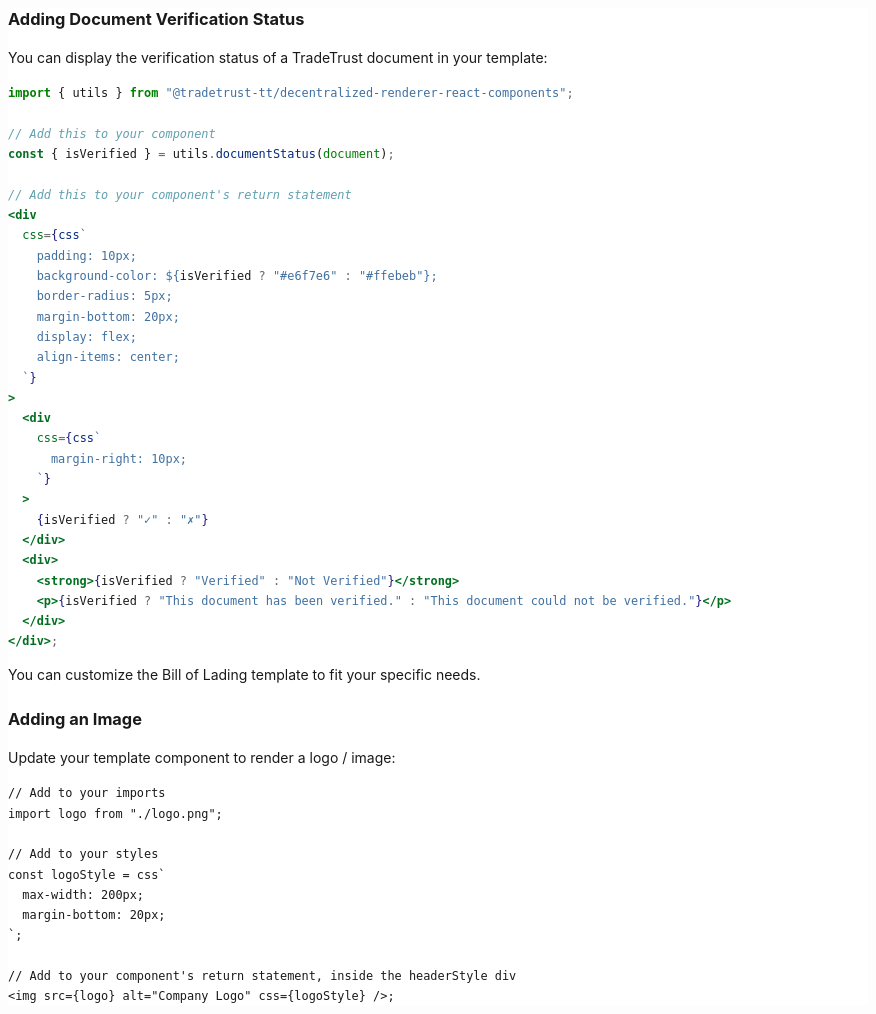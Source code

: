 ### Adding Document Verification Status

You can display the verification status of a TradeTrust document in your template:

```jsx
import { utils } from "@tradetrust-tt/decentralized-renderer-react-components";

// Add this to your component
const { isVerified } = utils.documentStatus(document);

// Add this to your component's return statement
<div
  css={css`
    padding: 10px;
    background-color: ${isVerified ? "#e6f7e6" : "#ffebeb"};
    border-radius: 5px;
    margin-bottom: 20px;
    display: flex;
    align-items: center;
  `}
>
  <div
    css={css`
      margin-right: 10px;
    `}
  >
    {isVerified ? "✓" : "✗"}
  </div>
  <div>
    <strong>{isVerified ? "Verified" : "Not Verified"}</strong>
    <p>{isVerified ? "This document has been verified." : "This document could not be verified."}</p>
  </div>
</div>;
```

You can customize the Bill of Lading template to fit your specific needs.

### Adding an Image

Update your template component to render a logo / image:

```tsx
// Add to your imports
import logo from "./logo.png";

// Add to your styles
const logoStyle = css`
  max-width: 200px;
  margin-bottom: 20px;
`;

// Add to your component's return statement, inside the headerStyle div
<img src={logo} alt="Company Logo" css={logoStyle} />;
```
